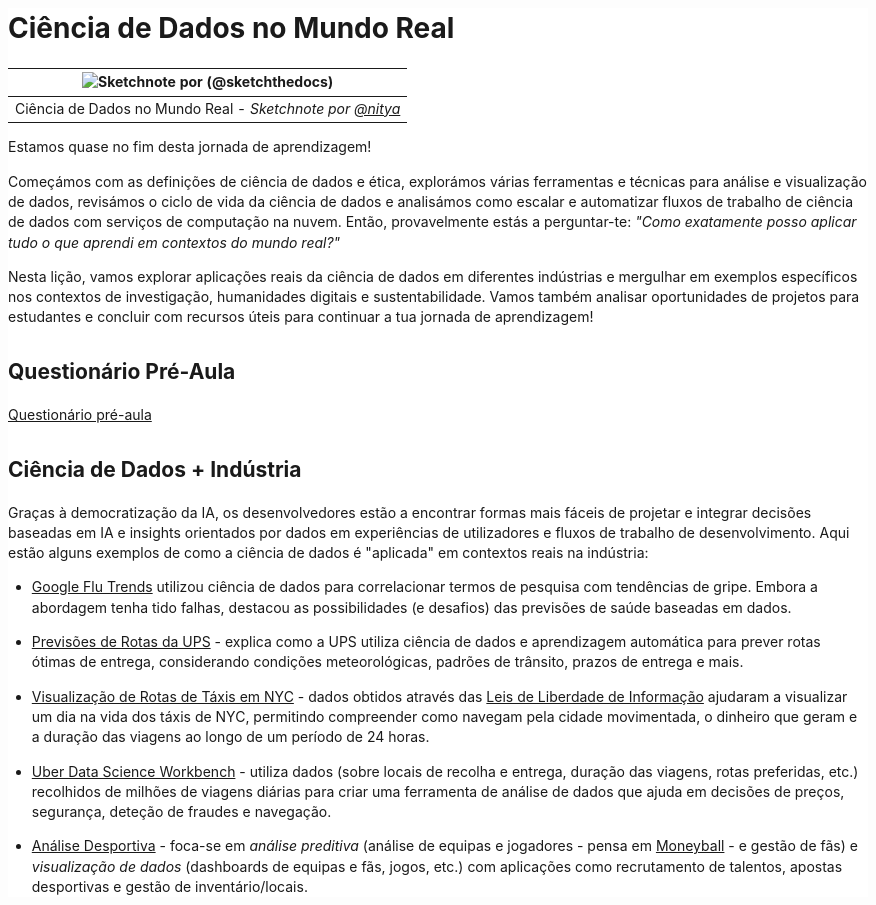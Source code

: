 
# Ciência de Dados no Mundo Real

| ![ Sketchnote por [(@sketchthedocs)](https://sketchthedocs.dev) ](../../sketchnotes/20-DataScience-RealWorld.png) |
| :--------------------------------------------------------------------------------------------------------------: |
|               Ciência de Dados no Mundo Real - _Sketchnote por [@nitya](https://twitter.com/nitya)_               |

Estamos quase no fim desta jornada de aprendizagem!

Começámos com as definições de ciência de dados e ética, explorámos várias ferramentas e técnicas para análise e visualização de dados, revisámos o ciclo de vida da ciência de dados e analisámos como escalar e automatizar fluxos de trabalho de ciência de dados com serviços de computação na nuvem. Então, provavelmente estás a perguntar-te: _"Como exatamente posso aplicar tudo o que aprendi em contextos do mundo real?"_

Nesta lição, vamos explorar aplicações reais da ciência de dados em diferentes indústrias e mergulhar em exemplos específicos nos contextos de investigação, humanidades digitais e sustentabilidade. Vamos também analisar oportunidades de projetos para estudantes e concluir com recursos úteis para continuar a tua jornada de aprendizagem!

## Questionário Pré-Aula

[Questionário pré-aula](https://purple-hill-04aebfb03.1.azurestaticapps.net/quiz/38)

## Ciência de Dados + Indústria

Graças à democratização da IA, os desenvolvedores estão a encontrar formas mais fáceis de projetar e integrar decisões baseadas em IA e insights orientados por dados em experiências de utilizadores e fluxos de trabalho de desenvolvimento. Aqui estão alguns exemplos de como a ciência de dados é "aplicada" em contextos reais na indústria:

 * [Google Flu Trends](https://www.wired.com/2015/10/can-learn-epic-failure-google-flu-trends/) utilizou ciência de dados para correlacionar termos de pesquisa com tendências de gripe. Embora a abordagem tenha tido falhas, destacou as possibilidades (e desafios) das previsões de saúde baseadas em dados.

 * [Previsões de Rotas da UPS](https://www.technologyreview.com/2018/11/21/139000/how-ups-uses-ai-to-outsmart-bad-weather/) - explica como a UPS utiliza ciência de dados e aprendizagem automática para prever rotas ótimas de entrega, considerando condições meteorológicas, padrões de trânsito, prazos de entrega e mais.

 * [Visualização de Rotas de Táxis em NYC](http://chriswhong.github.io/nyctaxi/) - dados obtidos através das [Leis de Liberdade de Informação](https://chriswhong.com/open-data/foil_nyc_taxi/) ajudaram a visualizar um dia na vida dos táxis de NYC, permitindo compreender como navegam pela cidade movimentada, o dinheiro que geram e a duração das viagens ao longo de um período de 24 horas.

 * [Uber Data Science Workbench](https://eng.uber.com/dsw/) - utiliza dados (sobre locais de recolha e entrega, duração das viagens, rotas preferidas, etc.) recolhidos de milhões de viagens diárias para criar uma ferramenta de análise de dados que ajuda em decisões de preços, segurança, deteção de fraudes e navegação.

 * [Análise Desportiva](https://towardsdatascience.com/scope-of-analytics-in-sports-world-37ed09c39860) - foca-se em _análise preditiva_ (análise de equipas e jogadores - pensa em [Moneyball](https://datasciencedegree.wisconsin.edu/blog/moneyball-proves-importance-big-data-big-ideas/) - e gestão de fãs) e _visualização de dados_ (dashboards de equipas e fãs, jogos, etc.) com aplicações como recrutamento de talentos, apostas desportivas e gestão de inventário/locais.
